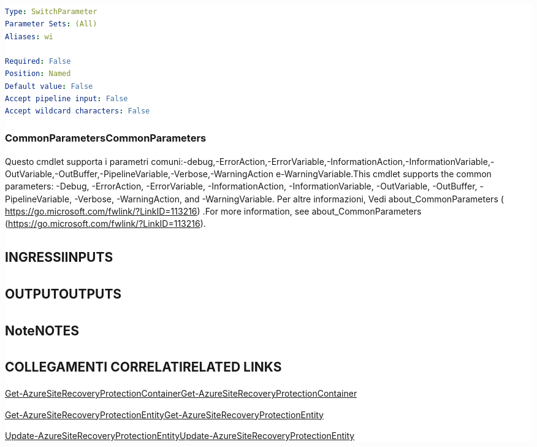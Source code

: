 ```yaml
Type: SwitchParameter
Parameter Sets: (All)
Aliases: wi

Required: False
Position: Named
Default value: False
Accept pipeline input: False
Accept wildcard characters: False
```

### <span data-ttu-id="a8153-150">CommonParameters</span><span class="sxs-lookup"><span data-stu-id="a8153-150">CommonParameters</span></span>
<span data-ttu-id="a8153-151">Questo cmdlet supporta i parametri comuni:-debug,-ErrorAction,-ErrorVariable,-InformationAction,-InformationVariable,-OutVariable,-OutBuffer,-PipelineVariable,-Verbose,-WarningAction e-WarningVariable.</span><span class="sxs-lookup"><span data-stu-id="a8153-151">This cmdlet supports the common parameters: -Debug, -ErrorAction, -ErrorVariable, -InformationAction, -InformationVariable, -OutVariable, -OutBuffer, -PipelineVariable, -Verbose, -WarningAction, and -WarningVariable.</span></span> <span data-ttu-id="a8153-152">Per altre informazioni, Vedi about_CommonParameters ( https://go.microsoft.com/fwlink/?LinkID=113216) .</span><span class="sxs-lookup"><span data-stu-id="a8153-152">For more information, see about_CommonParameters (https://go.microsoft.com/fwlink/?LinkID=113216).</span></span>

## <span data-ttu-id="a8153-153">INGRESSI</span><span class="sxs-lookup"><span data-stu-id="a8153-153">INPUTS</span></span>

## <span data-ttu-id="a8153-154">OUTPUT</span><span class="sxs-lookup"><span data-stu-id="a8153-154">OUTPUTS</span></span>

## <span data-ttu-id="a8153-155">Note</span><span class="sxs-lookup"><span data-stu-id="a8153-155">NOTES</span></span>

## <span data-ttu-id="a8153-156">COLLEGAMENTI CORRELATI</span><span class="sxs-lookup"><span data-stu-id="a8153-156">RELATED LINKS</span></span>

[<span data-ttu-id="a8153-157">Get-AzureSiteRecoveryProtectionContainer</span><span class="sxs-lookup"><span data-stu-id="a8153-157">Get-AzureSiteRecoveryProtectionContainer</span></span>](./Get-AzureSiteRecoveryProtectionContainer.md)

[<span data-ttu-id="a8153-158">Get-AzureSiteRecoveryProtectionEntity</span><span class="sxs-lookup"><span data-stu-id="a8153-158">Get-AzureSiteRecoveryProtectionEntity</span></span>](./Get-AzureSiteRecoveryProtectionEntity.md)

[<span data-ttu-id="a8153-159">Update-AzureSiteRecoveryProtectionEntity</span><span class="sxs-lookup"><span data-stu-id="a8153-159">Update-AzureSiteRecoveryProtectionEntity</span></span>](./Update-AzureSiteRecoveryProtectionEntity.md)



